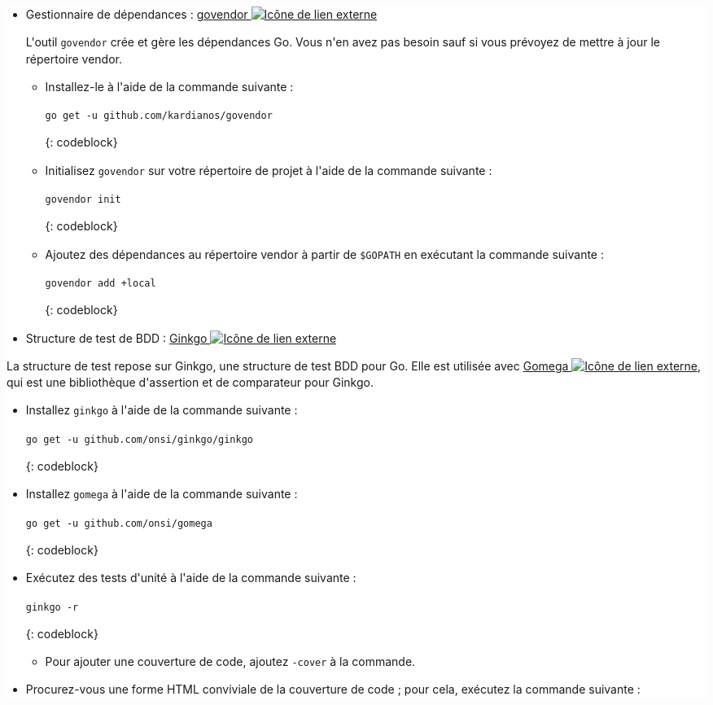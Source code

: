* Gestionnaire de dépendances : [govendor ![Icône de lien externe](../../icons/launch-glyph.svg "Icône de lien externe")](https://github.com/kardianos/govendor)

   L'outil `govendor` crée et gère les dépendances Go. Vous n'en avez pas besoin sauf si vous prévoyez de mettre à jour le répertoire vendor. 

   * Installez-le à l'aide de la commande suivante :

      ```
      go get -u github.com/kardianos/govendor
      ```
      {: codeblock}

   * Initialisez `govendor` sur votre répertoire de projet à l'aide de la commande suivante :

      ```
      govendor init
      ```
      {: codeblock}

   * Ajoutez des dépendances au répertoire vendor à partir de `$GOPATH` en exécutant la commande suivante :

      ```
      govendor add +local
      ```
      {: codeblock}

* Structure de test de BDD : [Ginkgo ![Icône de lien externe](../../icons/launch-glyph.svg "Icône de lien externe")](http://onsi.github.io/ginkgo/)

La structure de test repose sur Ginkgo, une structure de test BDD pour Go. Elle est utilisée avec [Gomega ![Icône de lien externe](../../icons/launch-glyph.svg "Icône de lien externe")](http://onsi.github.io/gomega/), qui est une bibliothèque d'assertion et de comparateur pour Ginkgo.

   * Installez `ginkgo` à l'aide de la commande suivante :

      ```
      go get -u github.com/onsi/ginkgo/ginkgo
      ```
      {: codeblock}

   * Installez `gomega` à l'aide de la commande suivante :

      ```
      go get -u github.com/onsi/gomega
      ```
      {: codeblock}

   * Exécutez des tests d'unité à l'aide de la commande suivante :

      ```
      ginkgo -r
      ```
      {: codeblock}

      * Pour ajouter une couverture de code, ajoutez `-cover` à la commande. 

   * Procurez-vous une forme HTML conviviale de la couverture de code ; pour cela, exécutez la commande suivante :
